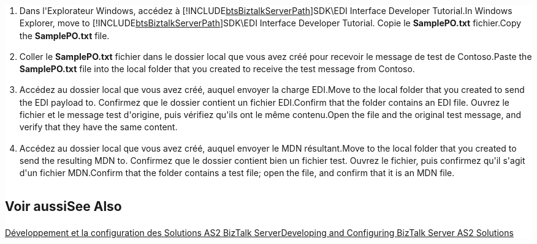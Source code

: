 1.  <span data-ttu-id="346cf-381">Dans l'Explorateur Windows, accédez à [!INCLUDE[btsBiztalkServerPath](../includes/btsbiztalkserverpath-md.md)]SDK\EDI Interface Developer Tutorial.</span><span class="sxs-lookup"><span data-stu-id="346cf-381">In Windows Explorer, move to [!INCLUDE[btsBiztalkServerPath](../includes/btsbiztalkserverpath-md.md)]SDK\EDI Interface Developer Tutorial.</span></span> <span data-ttu-id="346cf-382">Copie le **SamplePO.txt** fichier.</span><span class="sxs-lookup"><span data-stu-id="346cf-382">Copy the **SamplePO.txt** file.</span></span>  
  
2.  <span data-ttu-id="346cf-383">Coller le **SamplePO.txt** fichier dans le dossier local que vous avez créé pour recevoir le message de test de Contoso.</span><span class="sxs-lookup"><span data-stu-id="346cf-383">Paste the **SamplePO.txt** file into the local folder that you created to receive the test message from Contoso.</span></span>  
  
3.  <span data-ttu-id="346cf-384">Accédez au dossier local que vous avez créé, auquel envoyer la charge EDI.</span><span class="sxs-lookup"><span data-stu-id="346cf-384">Move to the local folder that you created to send the EDI payload to.</span></span> <span data-ttu-id="346cf-385">Confirmez que le dossier contient un fichier EDI.</span><span class="sxs-lookup"><span data-stu-id="346cf-385">Confirm that the folder contains an EDI file.</span></span> <span data-ttu-id="346cf-386">Ouvrez le fichier et le message test d'origine, puis vérifiez qu'ils ont le même contenu.</span><span class="sxs-lookup"><span data-stu-id="346cf-386">Open the file and the original test message, and verify that they have the same content.</span></span>  
  
4.  <span data-ttu-id="346cf-387">Accédez au dossier local que vous avez créé, auquel envoyer le MDN résultant.</span><span class="sxs-lookup"><span data-stu-id="346cf-387">Move to the local folder that you created to send the resulting MDN to.</span></span> <span data-ttu-id="346cf-388">Confirmez que le dossier contient bien un fichier test. Ouvrez le fichier, puis confirmez qu'il s'agit d'un fichier MDN.</span><span class="sxs-lookup"><span data-stu-id="346cf-388">Confirm that the folder contains a test file; open the file, and confirm that it is an MDN file.</span></span>  
  
## <a name="see-also"></a><span data-ttu-id="346cf-389">Voir aussi</span><span class="sxs-lookup"><span data-stu-id="346cf-389">See Also</span></span>  
 [<span data-ttu-id="346cf-390">Développement et la configuration des Solutions AS2 BizTalk Server</span><span class="sxs-lookup"><span data-stu-id="346cf-390">Developing and Configuring BizTalk Server AS2 Solutions</span></span>](../core/developing-and-configuring-biztalk-server-as2-solutions.md)